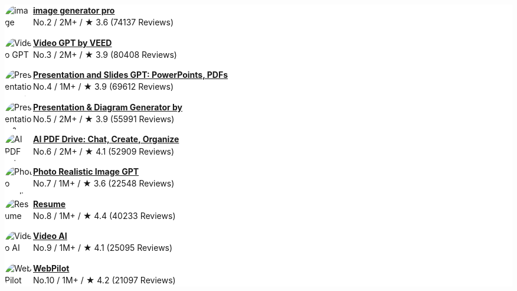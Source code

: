 
  [<img align="left" height="48px" width="48px" style="border-radius:50%" alt="image generator pro" src="https://chatgpt.com/backend-api/content?id=file-NkLMiyrgDoxS1W2YDK9tmhZT&gizmo_id=g-8m2CPAfeF&ts=1731296651&p=gpp&sig=11527a15b5936918dc409e7b32951526e8b4813a8e3312c9314dc01c95ea262e&v=0"/>](https://chat.openai.com/g/g-8m2CPAfeF-image-generator-pro)
  
  [**image generator pro**](https://chat.openai.com/g/g-8m2CPAfeF-image-generator-pro) \
  No.2 / 2M+ / ★ 3.6 (74137 Reviews)
          

  [<img align="left" height="48px" width="48px" style="border-radius:50%" alt="Video GPT by VEED" src="https://chatgpt.com/backend-api/content?id=file-pLq5hq6hyVEWyAQQFRABxgP3&gizmo_id=g-Hkqnd7mFT&ts=1731296349&p=gpp&sig=eeb11adb754c2a457f641f0394ebe94387de263884dca45107c5518a1a528fcb&v=0"/>](https://chat.openai.com/g/g-Hkqnd7mFT-video-gpt-by-veed)
  
  [**Video GPT by VEED**](https://chat.openai.com/g/g-Hkqnd7mFT-video-gpt-by-veed) \
  No.3 / 2M+ / ★ 3.9 (80408 Reviews)
          

  [<img align="left" height="48px" width="48px" style="border-radius:50%" alt="Presentation and Slides GPT: PowerPoints, PDFs" src="https://chatgpt.com/backend-api/content?id=file-yopXxYff2NK3hIRuo1v4e0zR&gizmo_id=g-cJtHaGnyo&ts=1731296554&p=gpp&sig=f1c95c6476c628c67170040223c3fa2e71652a86bae93ca52661febcbd300cbc&v=0"/>](https://chat.openai.com/g/g-cJtHaGnyo-presentation-and-slides-gpt-powerpoints-pdfs)
  
  [**Presentation and Slides GPT: PowerPoints, PDFs**](https://chat.openai.com/g/g-cJtHaGnyo-presentation-and-slides-gpt-powerpoints-pdfs) \
  No.4 / 1M+ / ★ 3.9 (69612 Reviews)
          

  [<img align="left" height="48px" width="48px" style="border-radius:50%" alt="Presentation & Diagram Generator by <ShowMe>" src="https://chatgpt.com/backend-api/content?id=file-HSed5Uqpf9H8LUjXibDQP80b&gizmo_id=g-5QhhdsfDj&ts=1731296466&p=gpp&sig=2187602e13536ecb6d4abbdfd192361a87ca5df29db6214184721aba3a4dea03&v=0"/>](https://chat.openai.com/g/g-5QhhdsfDj-presentation-diagram-generator-by-showme)
  
  [**Presentation & Diagram Generator by <ShowMe>**](https://chat.openai.com/g/g-5QhhdsfDj-presentation-diagram-generator-by-showme) \
  No.5 / 2M+ / ★ 3.9 (55991 Reviews)
          

  [<img align="left" height="48px" width="48px" style="border-radius:50%" alt="AI PDF Drive: Chat, Create, Organize" src="https://chatgpt.com/backend-api/content?id=file-aZFW7yy5PyKXFLXjsKqpylF4&gizmo_id=g-V2KIUZSj0&ts=1731296167&p=gpp&sig=89bf82e8fd9616e359cf663b28c2ebe42b61e6ac88b188e58768d3b595f998a3&v=0"/>](https://chat.openai.com/g/g-V2KIUZSj0-ai-pdf-drive-chat-create-organize)
  
  [**AI PDF Drive: Chat, Create, Organize**](https://chat.openai.com/g/g-V2KIUZSj0-ai-pdf-drive-chat-create-organize) \
  No.6 / 2M+ / ★ 4.1 (52909 Reviews)
          

  [<img align="left" height="48px" width="48px" style="border-radius:50%" alt="Photo Realistic Image GPT" src="https://chatgpt.com/backend-api/content?id=file-GyjjbdHxR7sQT8c2ZfIMAIfw&gizmo_id=g-q9wdIq7OQ&ts=1731296172&p=gpp&sig=55c81b3f0736b0088b29a48d0c6c37e6cc1c782d074233a5232a840bbea9635a&v=0"/>](https://chat.openai.com/g/g-q9wdIq7OQ-photo-realistic-image-gpt)
  
  [**Photo Realistic Image GPT**](https://chat.openai.com/g/g-q9wdIq7OQ-photo-realistic-image-gpt) \
  No.7 / 1M+ / ★ 3.6 (22548 Reviews)
          

  [<img align="left" height="48px" width="48px" style="border-radius:50%" alt="Resume" src="https://chatgpt.com/backend-api/content?id=file-0tpK8Pe8mMuE8HB8KKPcyoRn&gizmo_id=g-MrgKnTZbc&ts=1731297335&p=gpp&sig=9ad246b51053991b8b6a76462193d5cb0732597f88d6b630e4802d584be22ae7&v=0"/>](https://chat.openai.com/g/g-MrgKnTZbc-resume)
  
  [**Resume**](https://chat.openai.com/g/g-MrgKnTZbc-resume) \
  No.8 / 1M+ / ★ 4.4 (40233 Reviews)
          

  [<img align="left" height="48px" width="48px" style="border-radius:50%" alt="Video AI" src="https://chatgpt.com/backend-api/content?id=file-Y5VfZYtGbbkXhPTzqGn8mhGW&gizmo_id=g-h8l4uLHFQ&ts=1731296909&p=gpp&sig=4697320b433968e551d402524be9ed3be3a95ef3568196e9076021a01dd833ae&v=0"/>](https://chat.openai.com/g/g-h8l4uLHFQ-video-ai)
  
  [**Video AI**](https://chat.openai.com/g/g-h8l4uLHFQ-video-ai) \
  No.9 / 1M+ / ★ 4.1 (25095 Reviews)
          

  [<img align="left" height="48px" width="48px" style="border-radius:50%" alt="WebPilot" src="https://chatgpt.com/backend-api/content?id=file-WCpXavrnVzievanNCKCQBSHC&gizmo_id=g-pNWGgUYqS&ts=1731297289&p=gpp&sig=3a58e4e4e6d26938bc72365aefa17cbf80420a320725d68fc39ec7833cc19410&v=0"/>](https://chat.openai.com/g/g-pNWGgUYqS-webpilot)
  
  [**WebPilot**](https://chat.openai.com/g/g-pNWGgUYqS-webpilot) \
  No.10 / 1M+ / ★ 4.2 (21097 Reviews)
          
